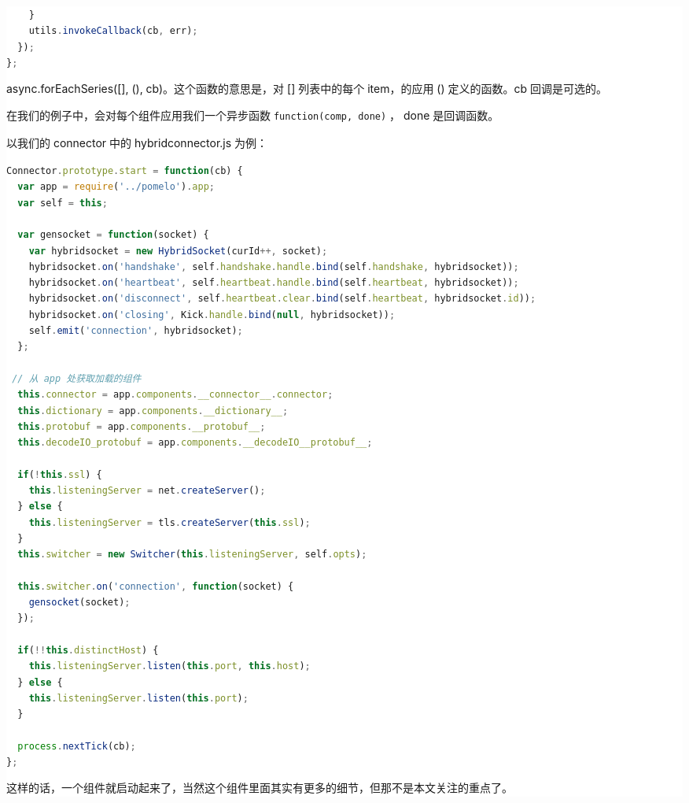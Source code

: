 ```js
    }
    utils.invokeCallback(cb, err);
  });
};

```

async.forEachSeries([], (), cb)。这个函数的意思是，对 [] 列表中的每个 item，的应用 () 定义的函数。cb 回调是可选的。

在我们的例子中，会对每个组件应用我们一个异步函数  `function(comp, done)` ， done 是回调函数。

以我们的 connector 中的 hybridconnector.js 为例：

```js
Connector.prototype.start = function(cb) {
  var app = require('../pomelo').app;
  var self = this;

  var gensocket = function(socket) {
    var hybridsocket = new HybridSocket(curId++, socket);
    hybridsocket.on('handshake', self.handshake.handle.bind(self.handshake, hybridsocket));
    hybridsocket.on('heartbeat', self.heartbeat.handle.bind(self.heartbeat, hybridsocket));
    hybridsocket.on('disconnect', self.heartbeat.clear.bind(self.heartbeat, hybridsocket.id));
    hybridsocket.on('closing', Kick.handle.bind(null, hybridsocket));
    self.emit('connection', hybridsocket);
  };

 // 从 app 处获取加载的组件
  this.connector = app.components.__connector__.connector;
  this.dictionary = app.components.__dictionary__;
  this.protobuf = app.components.__protobuf__;
  this.decodeIO_protobuf = app.components.__decodeIO__protobuf__;

  if(!this.ssl) {
    this.listeningServer = net.createServer();
  } else {
    this.listeningServer = tls.createServer(this.ssl);
  }
  this.switcher = new Switcher(this.listeningServer, self.opts);

  this.switcher.on('connection', function(socket) {
    gensocket(socket);
  });

  if(!!this.distinctHost) {
    this.listeningServer.listen(this.port, this.host);
  } else {
    this.listeningServer.listen(this.port);
  }

  process.nextTick(cb);
};
```

这样的话，一个组件就启动起来了，当然这个组件里面其实有更多的细节，但那不是本文关注的重点了。
